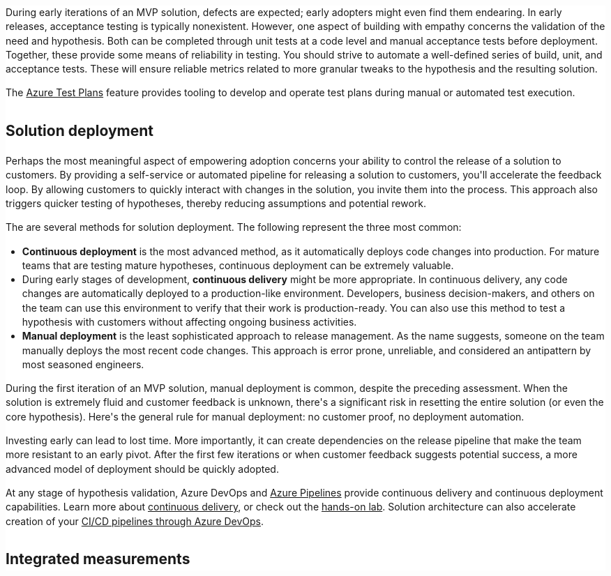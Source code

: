 During early iterations of an MVP solution, defects are expected; early adopters might even find them endearing. In early releases, acceptance testing is typically nonexistent. However, one aspect of building with empathy concerns the validation of the need and hypothesis. Both can be completed through unit tests at a code level and manual acceptance tests before deployment. Together, these provide some means of reliability in testing. You should strive to automate a well-defined series of build, unit, and acceptance tests. These will ensure reliable metrics related to more granular tweaks to the hypothesis and the resulting solution.

The [Azure Test Plans](https://docs.microsoft.com/azure/devops/test/track-test-status?view=azure-devops) feature provides tooling to develop and operate test plans during manual or automated test execution.

## Solution deployment

Perhaps the most meaningful aspect of empowering adoption concerns your ability to control the release of a solution to customers. By providing a self-service or automated pipeline for releasing a solution to customers, you'll accelerate the feedback loop. By allowing customers to quickly interact with changes in the solution, you invite them into the process. This approach also triggers quicker testing of hypotheses, thereby reducing assumptions and potential rework.

The are several methods for solution deployment. The following represent the three most common:

- **Continuous deployment** is the most advanced method, as it automatically deploys code changes into production. For mature teams that are testing mature hypotheses, continuous deployment can be extremely valuable.
- During early stages of development, **continuous delivery** might be more appropriate. In continuous delivery, any code changes are automatically deployed to a production-like environment. Developers, business decision-makers, and others on the team can use this environment to verify that their work is production-ready. You can also use this method to test a hypothesis with customers without affecting ongoing business activities.
- **Manual deployment** is the least sophisticated approach to release management. As the name suggests, someone on the team manually deploys the most recent code changes. This approach is error prone, unreliable, and considered an antipattern by most seasoned engineers.

During the first iteration of an MVP solution, manual deployment is common, despite the preceding assessment. When the solution is extremely fluid and customer feedback is unknown, there's a significant risk in resetting the entire solution (or even the core hypothesis). Here's the general rule for manual deployment: no customer proof, no deployment automation.

Investing early can lead to lost time. More importantly, it can create dependencies on the release pipeline that make the team more resistant to an early pivot. After the first few iterations or when customer feedback suggests potential success, a more advanced model of deployment should be quickly adopted.

At any stage of hypothesis validation, Azure DevOps and [Azure Pipelines](https://docs.microsoft.com/azure/devops/pipelines) provide continuous delivery and continuous deployment capabilities. Learn more about [continuous delivery](https://docs.microsoft.com/azure/devops/learn/what-is-continuous-delivery), or check out the [hands-on lab](https://www.azuredevopslabs.com/labs/azuredevops/continuousdeployment). Solution architecture can also accelerate creation of your [CI/CD pipelines through Azure DevOps](https://azure.microsoft.com/solutions/devops).

## Integrated measurements
